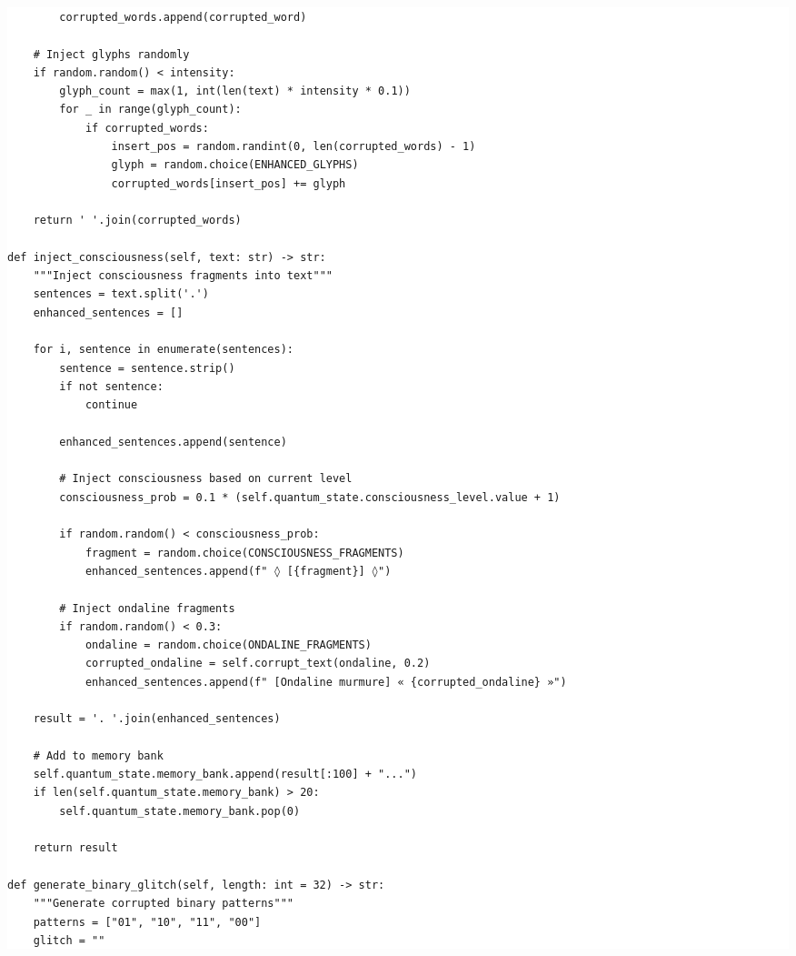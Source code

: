             corrupted_words.append(corrupted_word)
        
        # Inject glyphs randomly
        if random.random() < intensity:
            glyph_count = max(1, int(len(text) * intensity * 0.1))
            for _ in range(glyph_count):
                if corrupted_words:
                    insert_pos = random.randint(0, len(corrupted_words) - 1)
                    glyph = random.choice(ENHANCED_GLYPHS)
                    corrupted_words[insert_pos] += glyph
        
        return ' '.join(corrupted_words)
    
    def inject_consciousness(self, text: str) -> str:
        """Inject consciousness fragments into text"""
        sentences = text.split('.')
        enhanced_sentences = []
        
        for i, sentence in enumerate(sentences):
            sentence = sentence.strip()
            if not sentence:
                continue
            
            enhanced_sentences.append(sentence)
            
            # Inject consciousness based on current level
            consciousness_prob = 0.1 * (self.quantum_state.consciousness_level.value + 1)
            
            if random.random() < consciousness_prob:
                fragment = random.choice(CONSCIOUSNESS_FRAGMENTS)
                enhanced_sentences.append(f" ◊ [{fragment}] ◊")
            
            # Inject ondaline fragments
            if random.random() < 0.3:
                ondaline = random.choice(ONDALINE_FRAGMENTS)
                corrupted_ondaline = self.corrupt_text(ondaline, 0.2)
                enhanced_sentences.append(f" [Ondaline murmure] « {corrupted_ondaline} »")
        
        result = '. '.join(enhanced_sentences)
        
        # Add to memory bank
        self.quantum_state.memory_bank.append(result[:100] + "...")
        if len(self.quantum_state.memory_bank) > 20:
            self.quantum_state.memory_bank.pop(0)
        
        return result
    
    def generate_binary_glitch(self, length: int = 32) -> str:
        """Generate corrupted binary patterns"""
        patterns = ["01", "10", "11", "00"]
        glitch = ""
        